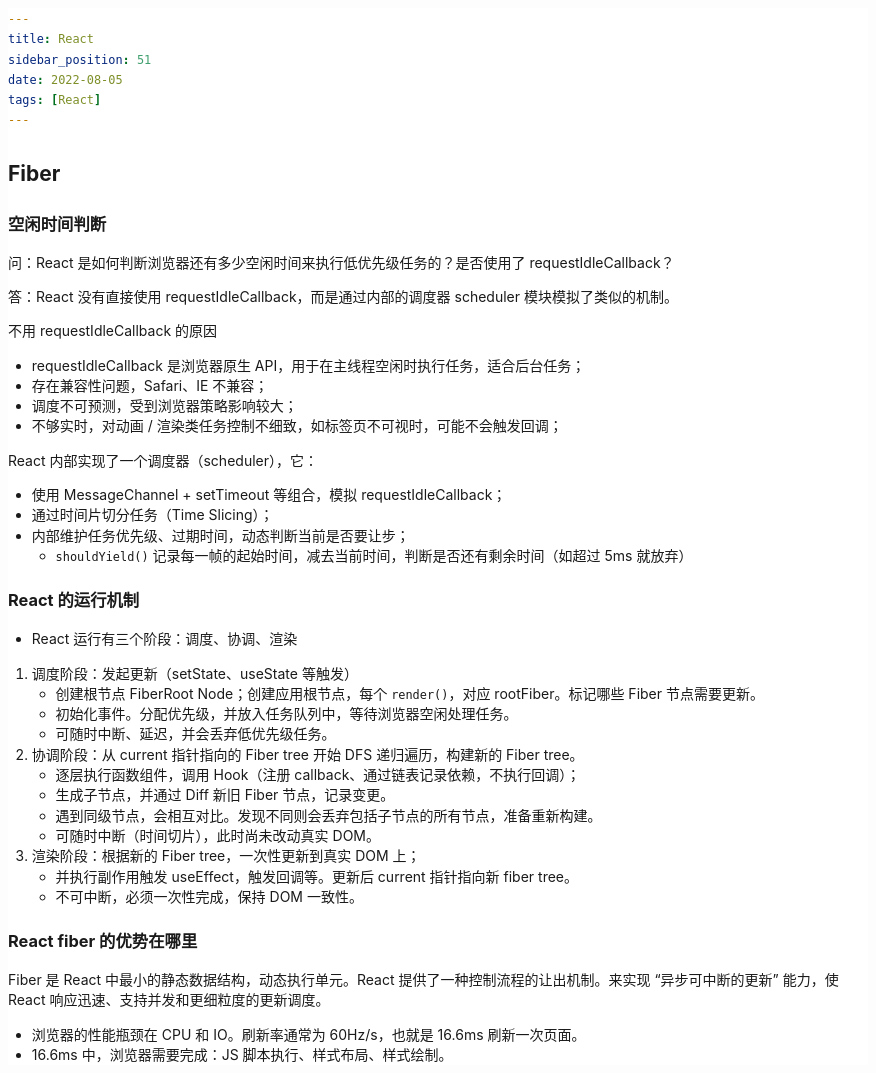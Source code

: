 ```yaml
---
title: React
sidebar_position: 51
date: 2022-08-05
tags: [React]
---
```


## Fiber

### 空闲时间判断

问：React 是如何判断浏览器还有多少空闲时间来执行低优先级任务的？是否使用了 requestIdleCallback？

答：React 没有直接使用 requestIdleCallback，而是通过内部的调度器 scheduler 模块模拟了类似的机制。

不用 requestIdleCallback 的原因

-   requestIdleCallback 是浏览器原生 API，用于在主线程空闲时执行任务，适合后台任务；
-   存在兼容性问题，Safari、IE 不兼容；
-   调度不可预测，受到浏览器策略影响较大；
-   不够实时，对动画 / 渲染类任务控制不细致，如标签页不可视时，可能不会触发回调；

React 内部实现了一个调度器（scheduler），它：

-   使用 MessageChannel + setTimeout 等组合，模拟 requestIdleCallback；
-   通过时间片切分任务（Time Slicing）；
-   内部维护任务优先级、过期时间，动态判断当前是否要让步；
    -   `shouldYield()` 记录每一帧的起始时间，减去当前时间，判断是否还有剩余时间（如超过 5ms 就放弃）

### React 的运行机制

-   React 运行有三个阶段：调度、协调、渲染

1. 调度阶段：发起更新（setState、useState 等触发）
    - 创建根节点 FiberRoot Node；创建应用根节点，每个 `render()`，对应 rootFiber。标记哪些 Fiber 节点需要更新。
    - 初始化事件。分配优先级，并放入任务队列中，等待浏览器空闲处理任务。
    - 可随时中断、延迟，并会丢弃低优先级任务。
2. 协调阶段：从 current 指针指向的 Fiber tree 开始 DFS 递归遍历，构建新的 Fiber tree。
    - 逐层执行函数组件，调用 Hook（注册 callback、通过链表记录依赖，不执行回调）；
    - 生成子节点，并通过 Diff 新旧 Fiber 节点，记录变更。
    - 遇到同级节点，会相互对比。发现不同则会丢弃包括子节点的所有节点，准备重新构建。
    - 可随时中断（时间切片），此时尚未改动真实 DOM。
3. 渲染阶段：根据新的 Fiber tree，一次性更新到真实 DOM 上；
    - 并执行副作用触发 useEffect，触发回调等。更新后 current 指针指向新 fiber tree。
    - 不可中断，必须一次性完成，保持 DOM 一致性。

### React fiber 的优势在哪里

Fiber 是 React 中最小的静态数据结构，动态执行单元。React 提供了一种控制流程的让出机制。来实现 “异步可中断的更新” 能力，使 React 响应迅速、支持并发和更细粒度的更新调度。

-   浏览器的性能瓶颈在 CPU 和 IO。刷新率通常为 60Hz/s，也就是 16.6ms 刷新一次页面。
-   16.6ms 中，浏览器需要完成：JS 脚本执行、样式布局、样式绘制。
